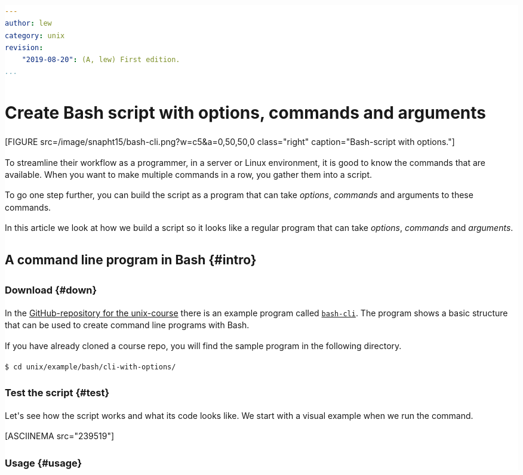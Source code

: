 ```yaml
---
author: lew
category: unix
revision:
    "2019-08-20": (A, lew) First edition.
...
```

Create Bash script with options, commands and arguments
==================================

[FIGURE src=/image/snapht15/bash-cli.png?w=c5&a=0,50,50,0 class="right" caption="Bash-script with options."]

To streamline their workflow as a programmer, in a server or Linux environment, it is good to know the commands that are available. When you want to make multiple commands in a row, you gather them into a script.  

To go one step further, you can build the script as a program that can take *options*, *commands* and arguments to these commands.



In this article we look at how we build a script so it looks like a regular program that can take *options*, *commands* and *arguments*.



A command line program in Bash {#intro}
--------------------------------------



### Download {#down}

In the [GitHub-repository for the unix-course](https://github.com/dbwebb-se/unix/) there is an example program called [`bash-cli`](https://github.com/dbwebb-se/unix/blob/master/example/bash/cli-with-options/bash-cli.bash). The program shows a basic structure that can be used to create command line programs with Bash.

If you have already cloned a course repo, you will find the sample program in the following directory.

```bash
$ cd unix/example/bash/cli-with-options/
```



### Test the script {#test}

Let's see how the script works and what its code looks like. We start with a visual example when we run the command.


[ASCIINEMA src="239519"]



### Usage {#usage}
